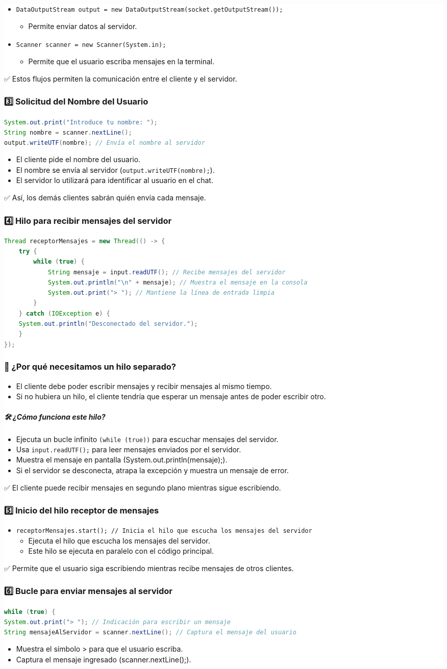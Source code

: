 - `DataOutputStream output = new DataOutputStream(socket.getOutputStream());`
    - Permite enviar datos al servidor.

- `Scanner scanner = new Scanner(System.in);`
    - Permite que el usuario escriba mensajes en la terminal.

✅ Estos flujos permiten la comunicación entre el cliente y el servidor.
### 3️⃣ Solicitud del Nombre del Usuario
````java
System.out.print("Introduce tu nombre: ");
String nombre = scanner.nextLine();
output.writeUTF(nombre); // Envía el nombre al servidor
````
- El cliente pide el nombre del usuario. 
- El nombre se envía al servidor (`output.writeUTF(nombre);`).
- El servidor lo utilizará para identificar al usuario en el chat.

✅ Así, los demás clientes sabrán quién envía cada mensaje.
### 4️⃣ Hilo para recibir mensajes del servidor
````java
Thread receptorMensajes = new Thread(() -> {
    try {
        while (true) {
            String mensaje = input.readUTF(); // Recibe mensajes del servidor
            System.out.println("\n" + mensaje); // Muestra el mensaje en la consola
            System.out.print("> "); // Mantiene la línea de entrada limpia
        }
    } catch (IOException e) {
    System.out.println("Desconectado del servidor.");
    }
});
````
### 📌 ¿Por qué necesitamos un hilo separado?
- El cliente debe poder escribir mensajes y recibir mensajes al mismo tiempo.
- Si no hubiera un hilo, el cliente tendría que esperar un mensaje antes de poder escribir otro.

##### 🛠 ¿Cómo funciona este hilo?
- Ejecuta un bucle infinito `(while (true))` para escuchar mensajes del servidor.
- Usa `input.readUTF();` para leer mensajes enviados por el servidor.
- Muestra el mensaje en pantalla (System.out.println(mensaje);).
- Si el servidor se desconecta, atrapa la excepción y muestra un mensaje de error.

✅ El cliente puede recibir mensajes en segundo plano mientras sigue escribiendo.
### 5️⃣ Inicio del hilo receptor de mensajes
- `receptorMensajes.start(); // Inicia el hilo que escucha los mensajes del servidor`
    - Ejecuta el hilo que escucha los mensajes del servidor.
    - Este hilo se ejecuta en paralelo con el código principal.

✅ Permite que el usuario siga escribiendo mientras recibe mensajes de otros clientes.
### 6️⃣ Bucle para enviar mensajes al servidor
````java
while (true) {
System.out.print("> "); // Indicación para escribir un mensaje
String mensajeAlServidor = scanner.nextLine(); // Captura el mensaje del usuario
````
- Muestra el símbolo > para que el usuario escriba.
- Captura el mensaje ingresado (scanner.nextLine();).
